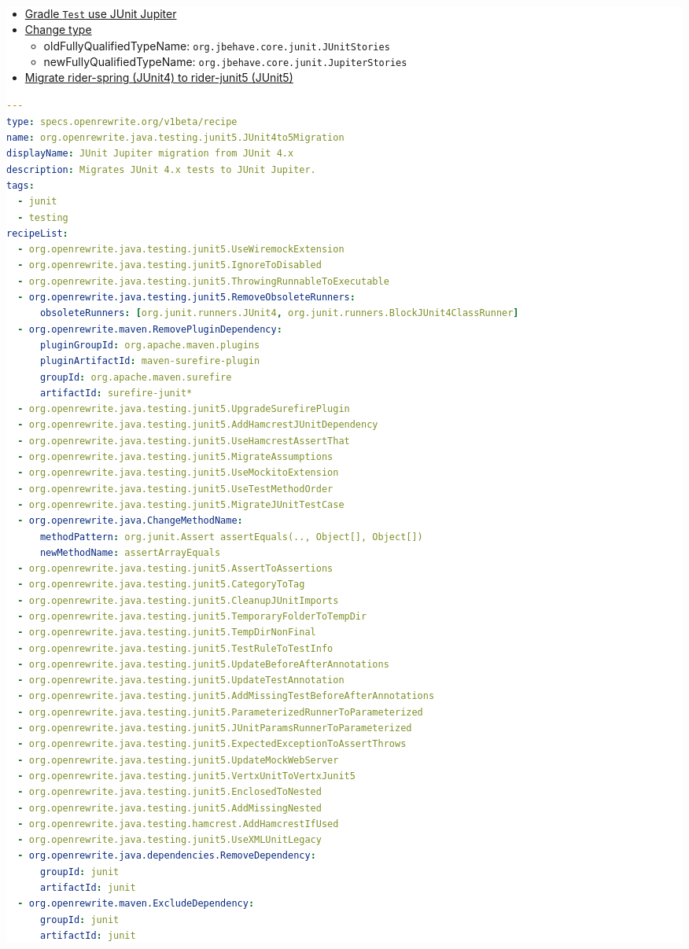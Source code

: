 * [Gradle `Test` use JUnit Jupiter](../../../java/testing/junit5/gradleusejunitjupiter)
* [Change type](../../../java/changetype)
  * oldFullyQualifiedTypeName: `org.jbehave.core.junit.JUnitStories`
  * newFullyQualifiedTypeName: `org.jbehave.core.junit.JupiterStories`
* [Migrate rider-spring (JUnit4) to rider-junit5 (JUnit5)](../../../java/testing/dbrider/migratedbriderspringtodbriderjunit5)

</TabItem>

<TabItem value="yaml-recipe-list" label="Yaml Recipe List">

```yaml
---
type: specs.openrewrite.org/v1beta/recipe
name: org.openrewrite.java.testing.junit5.JUnit4to5Migration
displayName: JUnit Jupiter migration from JUnit 4.x
description: Migrates JUnit 4.x tests to JUnit Jupiter.
tags:
  - junit
  - testing
recipeList:
  - org.openrewrite.java.testing.junit5.UseWiremockExtension
  - org.openrewrite.java.testing.junit5.IgnoreToDisabled
  - org.openrewrite.java.testing.junit5.ThrowingRunnableToExecutable
  - org.openrewrite.java.testing.junit5.RemoveObsoleteRunners:
      obsoleteRunners: [org.junit.runners.JUnit4, org.junit.runners.BlockJUnit4ClassRunner]
  - org.openrewrite.maven.RemovePluginDependency:
      pluginGroupId: org.apache.maven.plugins
      pluginArtifactId: maven-surefire-plugin
      groupId: org.apache.maven.surefire
      artifactId: surefire-junit*
  - org.openrewrite.java.testing.junit5.UpgradeSurefirePlugin
  - org.openrewrite.java.testing.junit5.AddHamcrestJUnitDependency
  - org.openrewrite.java.testing.junit5.UseHamcrestAssertThat
  - org.openrewrite.java.testing.junit5.MigrateAssumptions
  - org.openrewrite.java.testing.junit5.UseMockitoExtension
  - org.openrewrite.java.testing.junit5.UseTestMethodOrder
  - org.openrewrite.java.testing.junit5.MigrateJUnitTestCase
  - org.openrewrite.java.ChangeMethodName:
      methodPattern: org.junit.Assert assertEquals(.., Object[], Object[])
      newMethodName: assertArrayEquals
  - org.openrewrite.java.testing.junit5.AssertToAssertions
  - org.openrewrite.java.testing.junit5.CategoryToTag
  - org.openrewrite.java.testing.junit5.CleanupJUnitImports
  - org.openrewrite.java.testing.junit5.TemporaryFolderToTempDir
  - org.openrewrite.java.testing.junit5.TempDirNonFinal
  - org.openrewrite.java.testing.junit5.TestRuleToTestInfo
  - org.openrewrite.java.testing.junit5.UpdateBeforeAfterAnnotations
  - org.openrewrite.java.testing.junit5.UpdateTestAnnotation
  - org.openrewrite.java.testing.junit5.AddMissingTestBeforeAfterAnnotations
  - org.openrewrite.java.testing.junit5.ParameterizedRunnerToParameterized
  - org.openrewrite.java.testing.junit5.JUnitParamsRunnerToParameterized
  - org.openrewrite.java.testing.junit5.ExpectedExceptionToAssertThrows
  - org.openrewrite.java.testing.junit5.UpdateMockWebServer
  - org.openrewrite.java.testing.junit5.VertxUnitToVertxJunit5
  - org.openrewrite.java.testing.junit5.EnclosedToNested
  - org.openrewrite.java.testing.junit5.AddMissingNested
  - org.openrewrite.java.testing.hamcrest.AddHamcrestIfUsed
  - org.openrewrite.java.testing.junit5.UseXMLUnitLegacy
  - org.openrewrite.java.dependencies.RemoveDependency:
      groupId: junit
      artifactId: junit
  - org.openrewrite.maven.ExcludeDependency:
      groupId: junit
      artifactId: junit
```